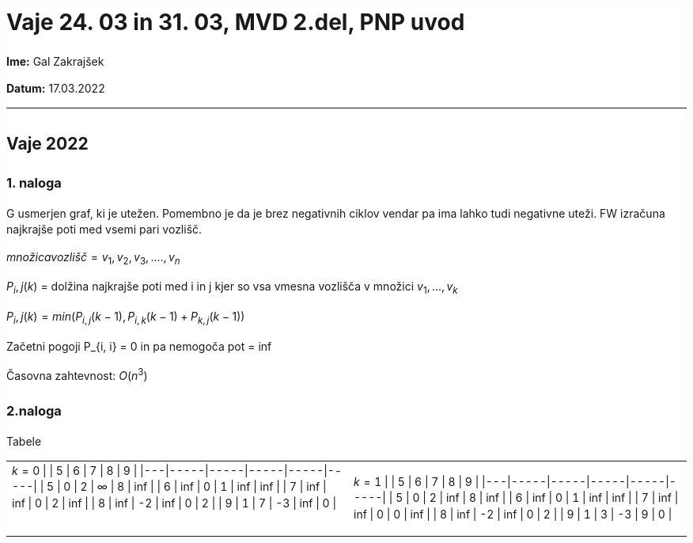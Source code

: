 # Vaje 24. 03 in 31. 03, MVD 2.del, PNP uvod

**Ime:** Gal Zakrajšek

**Datum:** 17.03.2022

---
## Vaje 2022

### 1. naloga
 G usmerjen graf, ki je utežen. Pomembno je da je brez negativnih ciklov vendar pa ima lahko tudi negativne uteži.
FW izračuna najkrajše poti med vsemi pari vozlišč.

$množica vozlišč = {v_1, v_2, v_3, ...., v_n}$

$P_i,j(k)$ = dolžina najkrajše poti med i in j kjer so vsa vmesna vozlišča v množici ${v_1, ..., v_k}$

$P_i,j(k) = min(P_{i,j}(k-1),P_{i,k}(k-1) + P_{k,j}(k-1))$

Začetni pogoji P_{i, i} = 0 in pa nemogoča pot = inf

Časovna zahtevnost: $O(n^3)$

### 2.naloga
<table>

Tabele<td>
$k = 0$
|   | 5   | 6   | 7   | 8   | 9   |
|---|-----|-----|-----|-----|-----|
| 5 | 0   | 2   | $\infty$ | 8   | inf |
| 6 | inf | 0   | 1   | inf | inf |
| 7 | inf | inf | 0   | 2   | inf |
| 8 | inf | -2  | inf | 0   | 2   |
| 9 | 1   | 7   | -3  | inf | 0   |

</td><td>


$k = 1$
|   | 5   | 6   | 7   | 8   | 9   |
|---|-----|-----|-----|-----|-----|
| 5 | 0   | 2   | inf | 8   | inf |
| 6 | inf | 0   | 1   | inf | inf |
| 7 | inf | inf | 0   | 0   | inf |
| 8 | inf | -2  | inf | 0   | 2   |
| 9 | 1   | 3   | -3  | 9   | 0   |
